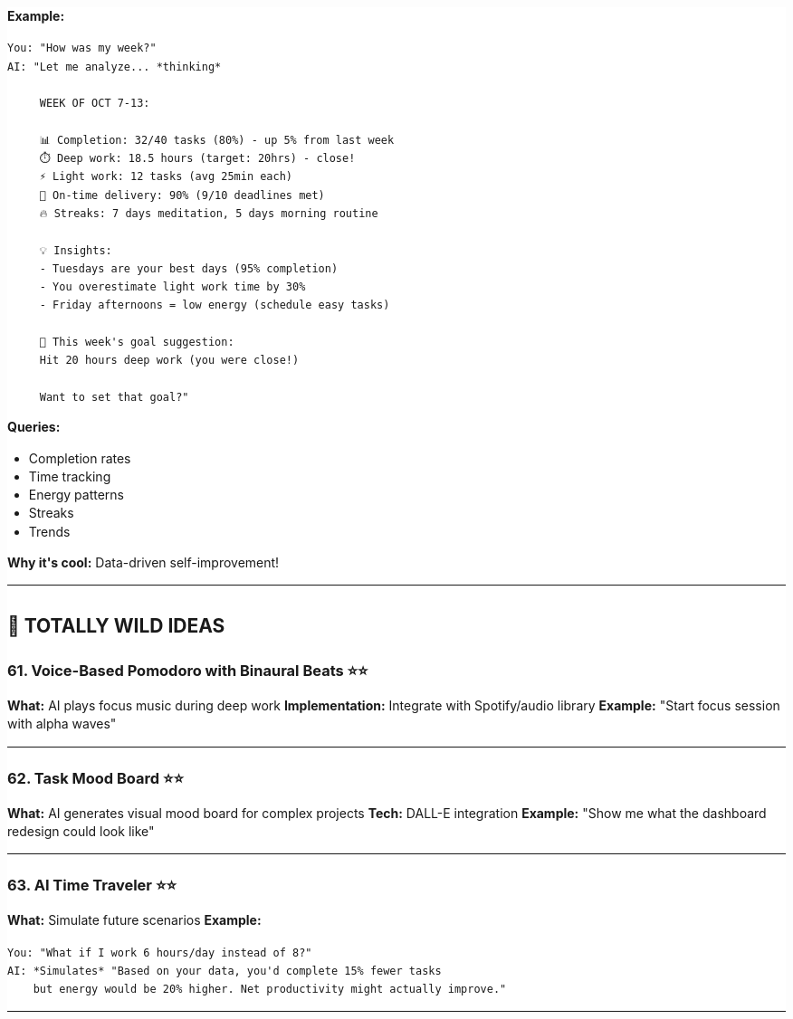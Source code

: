 **Example:**
```
You: "How was my week?"
AI: "Let me analyze... *thinking*

     WEEK OF OCT 7-13:

     📊 Completion: 32/40 tasks (80%) - up 5% from last week
     ⏱️ Deep work: 18.5 hours (target: 20hrs) - close!
     ⚡ Light work: 12 tasks (avg 25min each)
     🎯 On-time delivery: 90% (9/10 deadlines met)
     🔥 Streaks: 7 days meditation, 5 days morning routine

     💡 Insights:
     - Tuesdays are your best days (95% completion)
     - You overestimate light work time by 30%
     - Friday afternoons = low energy (schedule easy tasks)

     🎯 This week's goal suggestion:
     Hit 20 hours deep work (you were close!)

     Want to set that goal?"
```

**Queries:**
- Completion rates
- Time tracking
- Energy patterns
- Streaks
- Trends

**Why it's cool:** Data-driven self-improvement!

---

## 🎨 TOTALLY WILD IDEAS

### **61. Voice-Based Pomodoro with Binaural Beats** ⭐⭐
**What:** AI plays focus music during deep work
**Implementation:** Integrate with Spotify/audio library
**Example:** "Start focus session with alpha waves"

---

### **62. Task Mood Board** ⭐⭐
**What:** AI generates visual mood board for complex projects
**Tech:** DALL-E integration
**Example:** "Show me what the dashboard redesign could look like"

---

### **63. AI Time Traveler** ⭐⭐
**What:** Simulate future scenarios
**Example:**
```
You: "What if I work 6 hours/day instead of 8?"
AI: *Simulates* "Based on your data, you'd complete 15% fewer tasks
    but energy would be 20% higher. Net productivity might actually improve."
```

---